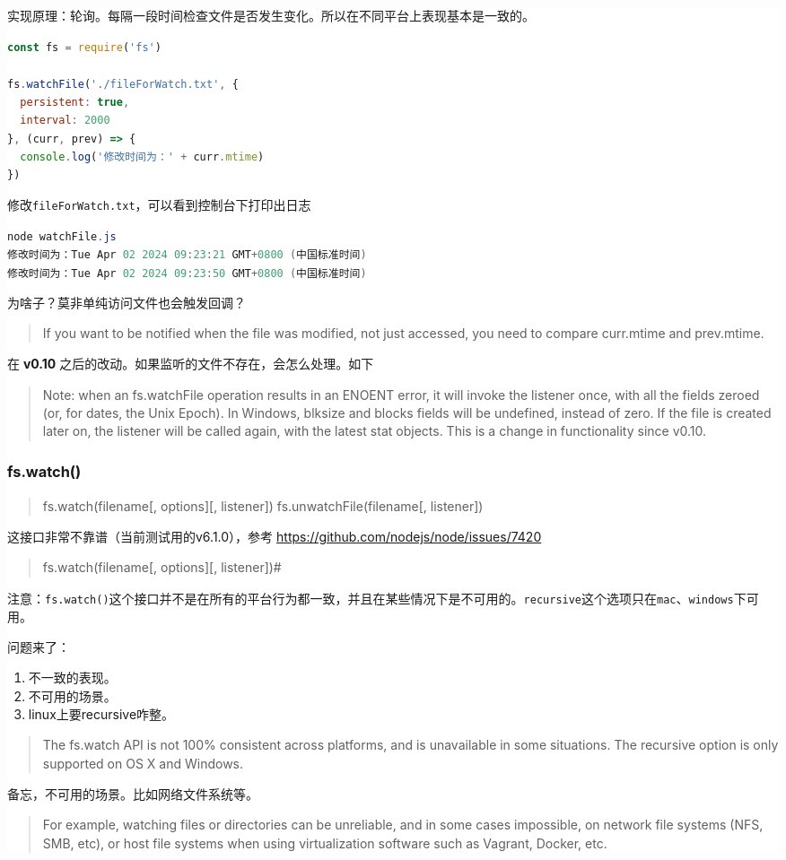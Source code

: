 实现原理：轮询。每隔一段时间检查文件是否发生变化。所以在不同平台上表现基本是一致的。

```javascript
const fs = require('fs')

fs.watchFile('./fileForWatch.txt', {
  persistent: true,
  interval: 2000
}, (curr, prev) => {
  console.log('修改时间为：' + curr.mtime)
})
```

修改`fileForWatch.txt`，可以看到控制台下打印出日志

```powershell
node watchFile.js 
修改时间为：Tue Apr 02 2024 09:23:21 GMT+0800 (中国标准时间)
修改时间为：Tue Apr 02 2024 09:23:50 GMT+0800 (中国标准时间)
```

为啥子？莫非单纯访问文件也会触发回调？

>If you want to be notified when the file was modified, not just accessed, you need to compare curr.mtime and prev.mtime.

在 **v0.10** 之后的改动。如果监听的文件不存在，会怎么处理。如下

>Note: when an fs.watchFile operation results in an ENOENT error, it will invoke the listener once, with all the fields zeroed (or, for dates, the Unix Epoch). In Windows, blksize and blocks fields will be undefined, instead of zero. If the file is created later on, the listener will be called again, with the latest stat objects. This is a change in functionality since v0.10.

### fs.watch()

>fs.watch(filename[, options][, listener])
>fs.unwatchFile(filename[, listener])

这接口非常不靠谱（当前测试用的v6.1.0），参考 https://github.com/nodejs/node/issues/7420

>fs.watch(filename[, options][, listener])#

注意：`fs.watch()`这个接口并不是在所有的平台行为都一致，并且在某些情况下是不可用的。`recursive`这个选项只在`mac`、`windows`下可用。

问题来了：

1. 不一致的表现。
2. 不可用的场景。
3. linux上要recursive咋整。

>The fs.watch API is not 100% consistent across platforms, and is unavailable in some situations.
>The recursive option is only supported on OS X and Windows.

备忘，不可用的场景。比如网络文件系统等。

>For example, watching files or directories can be unreliable, and in some cases impossible, on network file systems (NFS, SMB, etc), or host file systems when using virtualization software such as Vagrant, Docker, etc.
